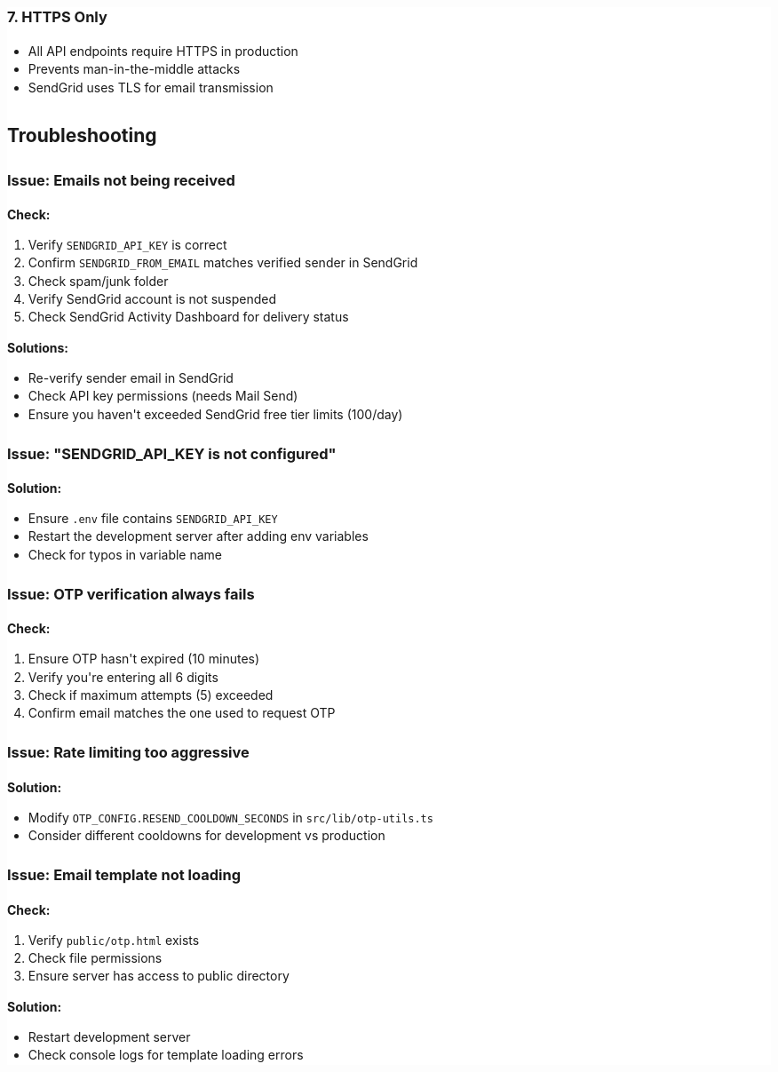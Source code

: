 ### 7. HTTPS Only
- All API endpoints require HTTPS in production
- Prevents man-in-the-middle attacks
- SendGrid uses TLS for email transmission

## Troubleshooting

### Issue: Emails not being received

**Check:**
1. Verify `SENDGRID_API_KEY` is correct
2. Confirm `SENDGRID_FROM_EMAIL` matches verified sender in SendGrid
3. Check spam/junk folder
4. Verify SendGrid account is not suspended
5. Check SendGrid Activity Dashboard for delivery status

**Solutions:**
- Re-verify sender email in SendGrid
- Check API key permissions (needs Mail Send)
- Ensure you haven't exceeded SendGrid free tier limits (100/day)

### Issue: "SENDGRID_API_KEY is not configured"

**Solution:**
- Ensure `.env` file contains `SENDGRID_API_KEY`
- Restart the development server after adding env variables
- Check for typos in variable name

### Issue: OTP verification always fails

**Check:**
1. Ensure OTP hasn't expired (10 minutes)
2. Verify you're entering all 6 digits
3. Check if maximum attempts (5) exceeded
4. Confirm email matches the one used to request OTP

### Issue: Rate limiting too aggressive

**Solution:**
- Modify `OTP_CONFIG.RESEND_COOLDOWN_SECONDS` in `src/lib/otp-utils.ts`
- Consider different cooldowns for development vs production

### Issue: Email template not loading

**Check:**
1. Verify `public/otp.html` exists
2. Check file permissions
3. Ensure server has access to public directory

**Solution:**
- Restart development server
- Check console logs for template loading errors
